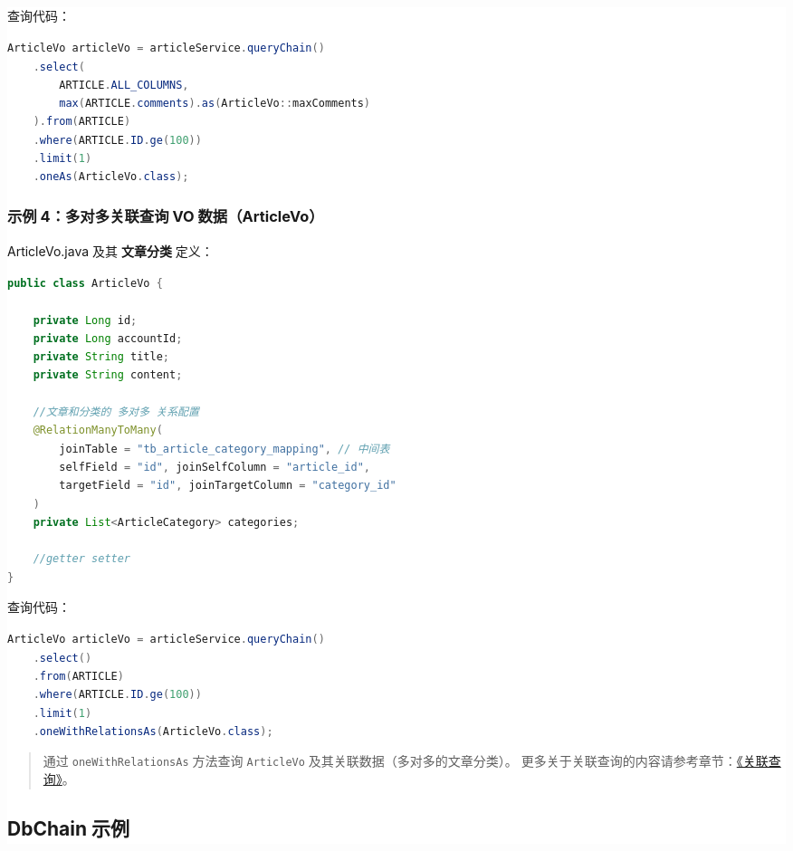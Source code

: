 ```java
```

查询代码：

```java
ArticleVo articleVo = articleService.queryChain()
    .select(
        ARTICLE.ALL_COLUMNS,
        max(ARTICLE.comments).as(ArticleVo::maxComments)
    ).from(ARTICLE)
    .where(ARTICLE.ID.ge(100))
    .limit(1)
    .oneAs(ArticleVo.class);
```
### 示例 4：多对多关联查询 VO 数据（ArticleVo）

ArticleVo.java 及其 **文章分类** 定义：

```java
public class ArticleVo {

    private Long id;
    private Long accountId;
    private String title;
    private String content;

    //文章和分类的 多对多 关系配置
    @RelationManyToMany(
        joinTable = "tb_article_category_mapping", // 中间表
        selfField = "id", joinSelfColumn = "article_id",
        targetField = "id", joinTargetColumn = "category_id"
    )
    private List<ArticleCategory> categories;

    //getter setter
}
```

查询代码：

```java
ArticleVo articleVo = articleService.queryChain()
    .select()
    .from(ARTICLE)
    .where(ARTICLE.ID.ge(100))
    .limit(1)
    .oneWithRelationsAs(ArticleVo.class);
```

> 通过 `oneWithRelationsAs` 方法查询 `ArticleVo` 及其关联数据（多对多的文章分类）。
> 更多关于关联查询的内容请参考章节：[《关联查询》](/zh/base/relations-query.html)。


## DbChain 示例
